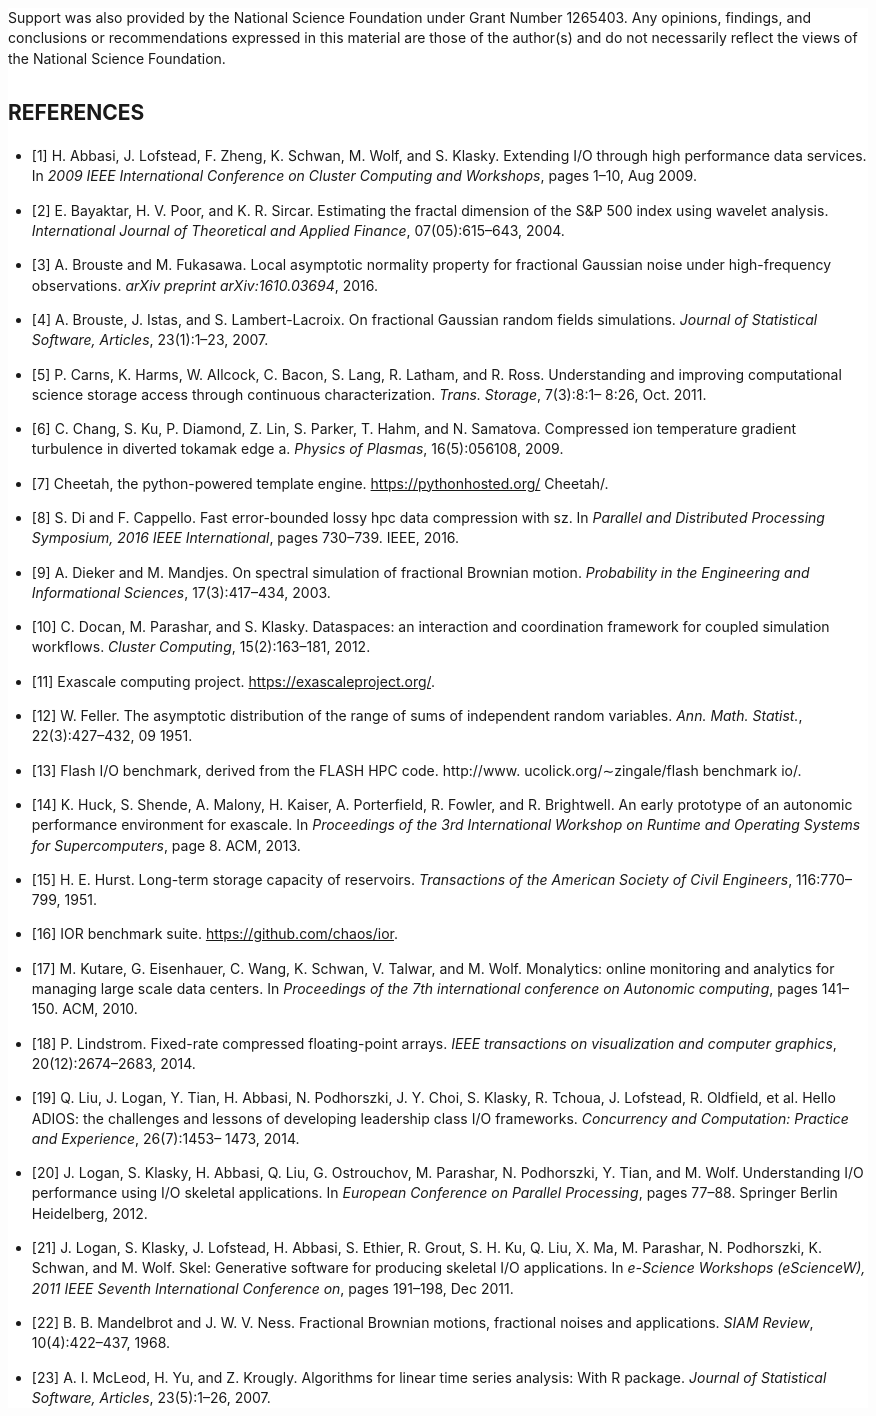 Support was also provided by the National Science Foundation under Grant Number 1265403. Any opinions, findings, and conclusions or recommendations expressed in this material are those of the author(s) and do not necessarily reflect the views of the National Science Foundation.

## REFERENCES

- [1] H. Abbasi, J. Lofstead, F. Zheng, K. Schwan, M. Wolf, and S. Klasky. Extending I/O through high performance data services. In *2009 IEEE International Conference on Cluster Computing and Workshops*, pages 1–10, Aug 2009.
- [2] E. Bayaktar, H. V. Poor, and K. R. Sircar. Estimating the fractal dimension of the S&P 500 index using wavelet analysis. *International Journal of Theoretical and Applied Finance*, 07(05):615–643, 2004.
- [3] A. Brouste and M. Fukasawa. Local asymptotic normality property for fractional Gaussian noise under high-frequency observations. *arXiv preprint arXiv:1610.03694*, 2016.
- [4] A. Brouste, J. Istas, and S. Lambert-Lacroix. On fractional Gaussian random fields simulations. *Journal of Statistical Software, Articles*, 23(1):1–23, 2007.
- [5] P. Carns, K. Harms, W. Allcock, C. Bacon, S. Lang, R. Latham, and R. Ross. Understanding and improving computational science storage access through continuous characterization. *Trans. Storage*, 7(3):8:1– 8:26, Oct. 2011.
- [6] C. Chang, S. Ku, P. Diamond, Z. Lin, S. Parker, T. Hahm, and N. Samatova. Compressed ion temperature gradient turbulence in diverted tokamak edge a. *Physics of Plasmas*, 16(5):056108, 2009.
- [7] Cheetah, the python-powered template engine. https://pythonhosted.org/ Cheetah/.
- [8] S. Di and F. Cappello. Fast error-bounded lossy hpc data compression with sz. In *Parallel and Distributed Processing Symposium, 2016 IEEE International*, pages 730–739. IEEE, 2016.
- [9] A. Dieker and M. Mandjes. On spectral simulation of fractional Brownian motion. *Probability in the Engineering and Informational Sciences*, 17(3):417–434, 2003.
- [10] C. Docan, M. Parashar, and S. Klasky. Dataspaces: an interaction and coordination framework for coupled simulation workflows. *Cluster Computing*, 15(2):163–181, 2012.
- [11] Exascale computing project. https://exascaleproject.org/.
- [12] W. Feller. The asymptotic distribution of the range of sums of independent random variables. *Ann. Math. Statist.*, 22(3):427–432, 09 1951.

- [13] Flash I/O benchmark, derived from the FLASH HPC code. http://www. ucolick.org/∼zingale/flash benchmark io/.
- [14] K. Huck, S. Shende, A. Malony, H. Kaiser, A. Porterfield, R. Fowler, and R. Brightwell. An early prototype of an autonomic performance environment for exascale. In *Proceedings of the 3rd International Workshop on Runtime and Operating Systems for Supercomputers*, page 8. ACM, 2013.
- [15] H. E. Hurst. Long-term storage capacity of reservoirs. *Transactions of the American Society of Civil Engineers*, 116:770–799, 1951.
- [16] IOR benchmark suite. https://github.com/chaos/ior.
- [17] M. Kutare, G. Eisenhauer, C. Wang, K. Schwan, V. Talwar, and M. Wolf. Monalytics: online monitoring and analytics for managing large scale data centers. In *Proceedings of the 7th international conference on Autonomic computing*, pages 141–150. ACM, 2010.
- [18] P. Lindstrom. Fixed-rate compressed floating-point arrays. *IEEE transactions on visualization and computer graphics*, 20(12):2674–2683, 2014.
- [19] Q. Liu, J. Logan, Y. Tian, H. Abbasi, N. Podhorszki, J. Y. Choi, S. Klasky, R. Tchoua, J. Lofstead, R. Oldfield, et al. Hello ADIOS: the challenges and lessons of developing leadership class I/O frameworks. *Concurrency and Computation: Practice and Experience*, 26(7):1453– 1473, 2014.
- [20] J. Logan, S. Klasky, H. Abbasi, Q. Liu, G. Ostrouchov, M. Parashar, N. Podhorszki, Y. Tian, and M. Wolf. Understanding I/O performance using I/O skeletal applications. In *European Conference on Parallel Processing*, pages 77–88. Springer Berlin Heidelberg, 2012.
- [21] J. Logan, S. Klasky, J. Lofstead, H. Abbasi, S. Ethier, R. Grout, S. H. Ku, Q. Liu, X. Ma, M. Parashar, N. Podhorszki, K. Schwan, and M. Wolf. Skel: Generative software for producing skeletal I/O applications. In *e-Science Workshops (eScienceW), 2011 IEEE Seventh International Conference on*, pages 191–198, Dec 2011.
- [22] B. B. Mandelbrot and J. W. V. Ness. Fractional Brownian motions, fractional noises and applications. *SIAM Review*, 10(4):422–437, 1968.
- [23] A. I. McLeod, H. Yu, and Z. Krougly. Algorithms for linear time series analysis: With R package. *Journal of Statistical Software, Articles*, 23(5):1–26, 2007.
